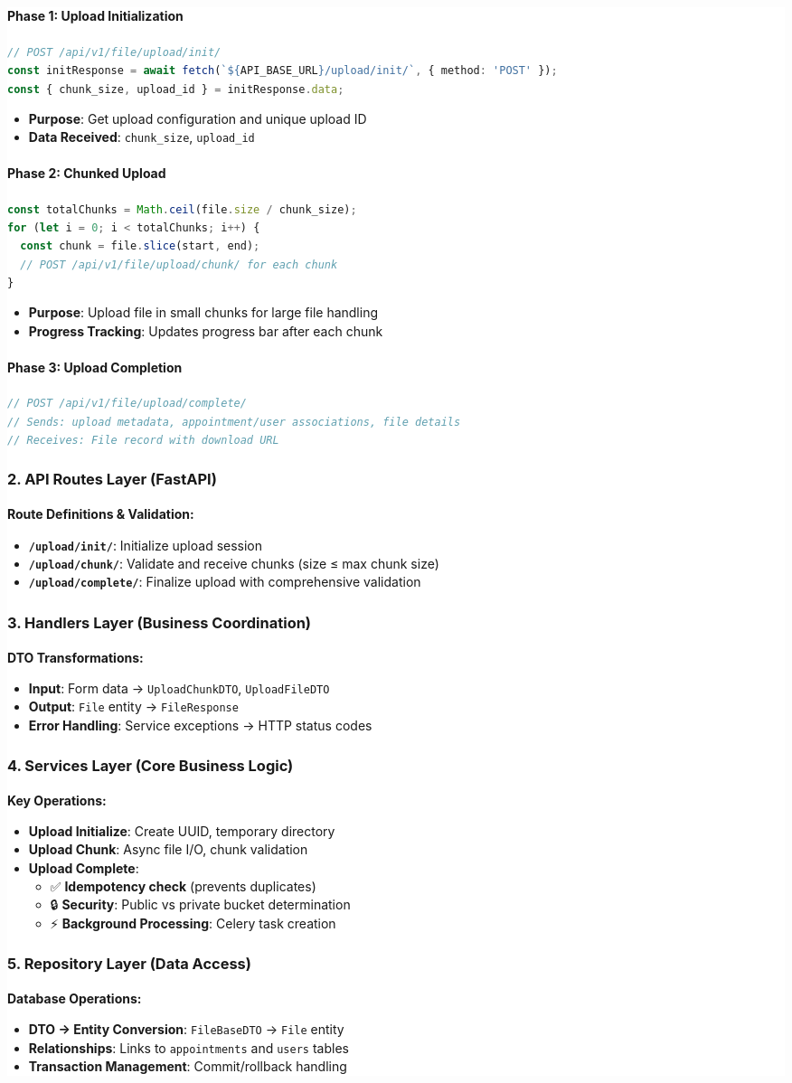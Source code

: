 #### Phase 1: Upload Initialization
```typescript
// POST /api/v1/file/upload/init/
const initResponse = await fetch(`${API_BASE_URL}/upload/init/`, { method: 'POST' });
const { chunk_size, upload_id } = initResponse.data;
```
- **Purpose**: Get upload configuration and unique upload ID
- **Data Received**: `chunk_size`, `upload_id`

#### Phase 2: Chunked Upload
```typescript
const totalChunks = Math.ceil(file.size / chunk_size);
for (let i = 0; i < totalChunks; i++) {
  const chunk = file.slice(start, end);
  // POST /api/v1/file/upload/chunk/ for each chunk
}
```
- **Purpose**: Upload file in small chunks for large file handling
- **Progress Tracking**: Updates progress bar after each chunk

#### Phase 3: Upload Completion
```typescript
// POST /api/v1/file/upload/complete/
// Sends: upload metadata, appointment/user associations, file details
// Receives: File record with download URL
```

### 2. **API Routes Layer (FastAPI)**
**Route Definitions & Validation:**
- **`/upload/init/`**: Initialize upload session
- **`/upload/chunk/`**: Validate and receive chunks (size ≤ max chunk size)
- **`/upload/complete/`**: Finalize upload with comprehensive validation

### 3. **Handlers Layer (Business Coordination)**
**DTO Transformations:**
- **Input**: Form data → `UploadChunkDTO`, `UploadFileDTO`
- **Output**: `File` entity → `FileResponse`
- **Error Handling**: Service exceptions → HTTP status codes

### 4. **Services Layer (Core Business Logic)**
**Key Operations:**
- **Upload Initialize**: Create UUID, temporary directory
- **Upload Chunk**: Async file I/O, chunk validation
- **Upload Complete**: 
  - ✅ **Idempotency check** (prevents duplicates)
  - 🔒 **Security**: Public vs private bucket determination
  - ⚡ **Background Processing**: Celery task creation

### 5. **Repository Layer (Data Access)**
**Database Operations:**
- **DTO → Entity Conversion**: `FileBaseDTO` → `File` entity
- **Relationships**: Links to `appointments` and `users` tables
- **Transaction Management**: Commit/rollback handling
